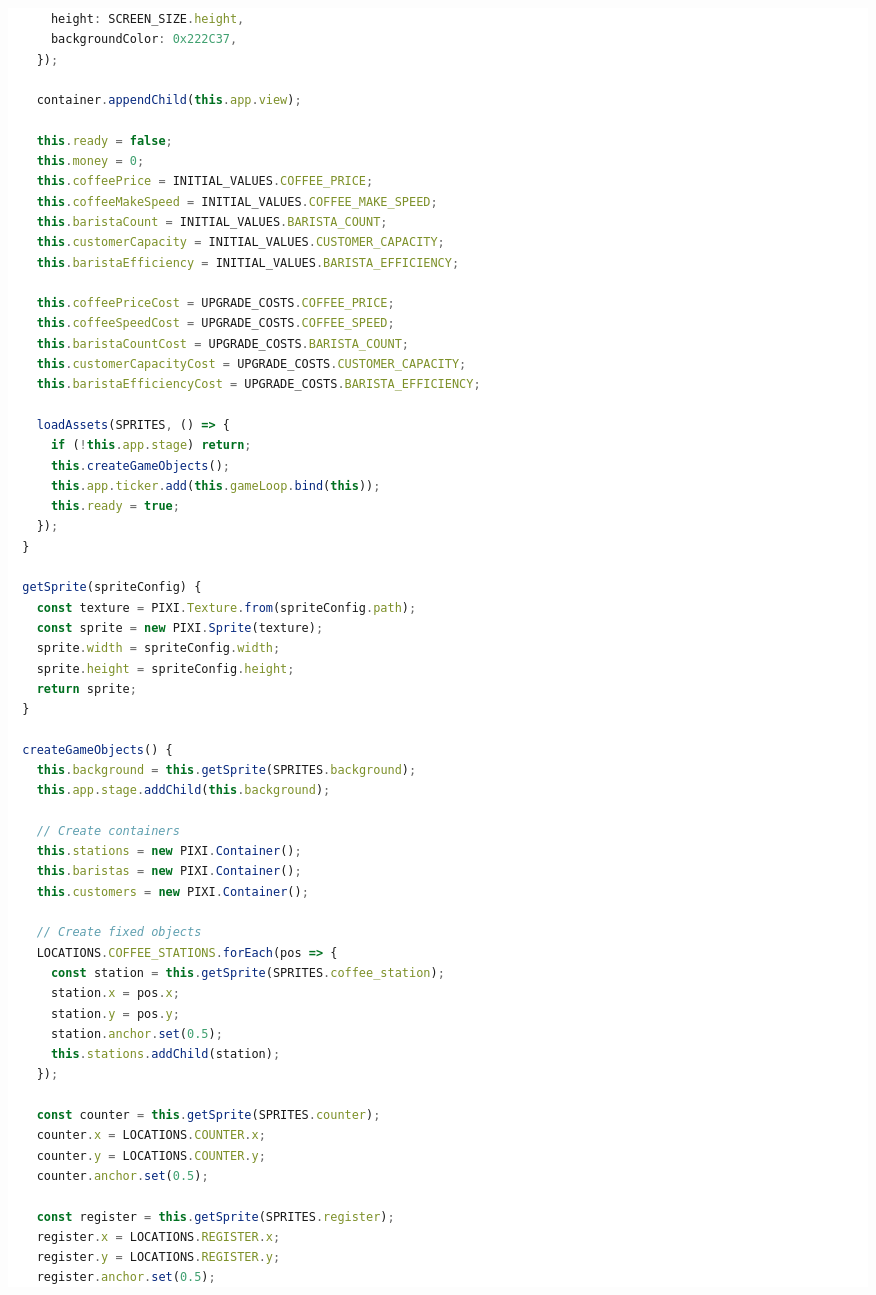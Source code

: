 ```javascript src/game/gameLogic.js
      height: SCREEN_SIZE.height,
      backgroundColor: 0x222C37,
    });

    container.appendChild(this.app.view);

    this.ready = false;
    this.money = 0;
    this.coffeePrice = INITIAL_VALUES.COFFEE_PRICE;
    this.coffeeMakeSpeed = INITIAL_VALUES.COFFEE_MAKE_SPEED;
    this.baristaCount = INITIAL_VALUES.BARISTA_COUNT;
    this.customerCapacity = INITIAL_VALUES.CUSTOMER_CAPACITY;
    this.baristaEfficiency = INITIAL_VALUES.BARISTA_EFFICIENCY;

    this.coffeePriceCost = UPGRADE_COSTS.COFFEE_PRICE;
    this.coffeeSpeedCost = UPGRADE_COSTS.COFFEE_SPEED;
    this.baristaCountCost = UPGRADE_COSTS.BARISTA_COUNT;
    this.customerCapacityCost = UPGRADE_COSTS.CUSTOMER_CAPACITY;
    this.baristaEfficiencyCost = UPGRADE_COSTS.BARISTA_EFFICIENCY;

    loadAssets(SPRITES, () => {
      if (!this.app.stage) return;
      this.createGameObjects();
      this.app.ticker.add(this.gameLoop.bind(this));
      this.ready = true;
    });
  }

  getSprite(spriteConfig) {
    const texture = PIXI.Texture.from(spriteConfig.path);
    const sprite = new PIXI.Sprite(texture);
    sprite.width = spriteConfig.width;
    sprite.height = spriteConfig.height;
    return sprite;
  }

  createGameObjects() {
    this.background = this.getSprite(SPRITES.background);
    this.app.stage.addChild(this.background);

    // Create containers
    this.stations = new PIXI.Container();
    this.baristas = new PIXI.Container();
    this.customers = new PIXI.Container();
    
    // Create fixed objects
    LOCATIONS.COFFEE_STATIONS.forEach(pos => {
      const station = this.getSprite(SPRITES.coffee_station);
      station.x = pos.x;
      station.y = pos.y;
      station.anchor.set(0.5);
      this.stations.addChild(station);
    });

    const counter = this.getSprite(SPRITES.counter);
    counter.x = LOCATIONS.COUNTER.x;
    counter.y = LOCATIONS.COUNTER.y;
    counter.anchor.set(0.5);

    const register = this.getSprite(SPRITES.register);
    register.x = LOCATIONS.REGISTER.x;
    register.y = LOCATIONS.REGISTER.y;
    register.anchor.set(0.5);
```